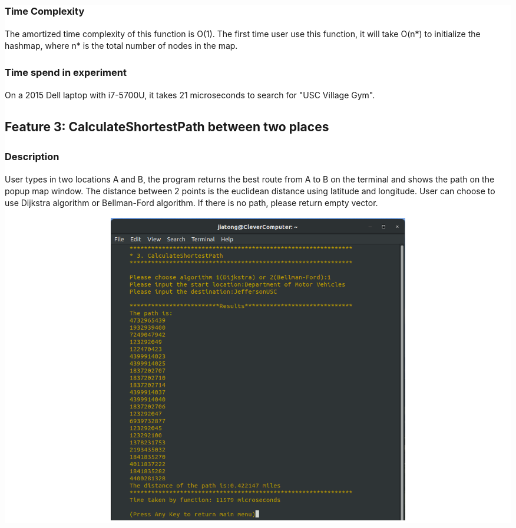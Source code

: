 ### Time Complexity

The amortized time complexity of this function is O(1). The first time user use this function, it will take O(n*) to initialize the hashmap, where n* is the total number of nodes in the map.

### Time spend in experiment

On a 2015 Dell laptop with i7-5700U, it takes 21 microseconds to search for "USC Village Gym".

## Feature 3: CalculateShortestPath between two places

### Description

User types in two locations A and B, the program returns the best route from A to B on the terminal and shows the path on the popup map window. The distance between 2 points is the euclidean distance using latitude and longitude. User can choose to use Dijkstra algorithm or Bellman-Ford algorithm. If there is no path, please return empty vector.

<p align="center"><img src="img/myFeature3-1.png" alt="Trojan" width="500" /></p>
